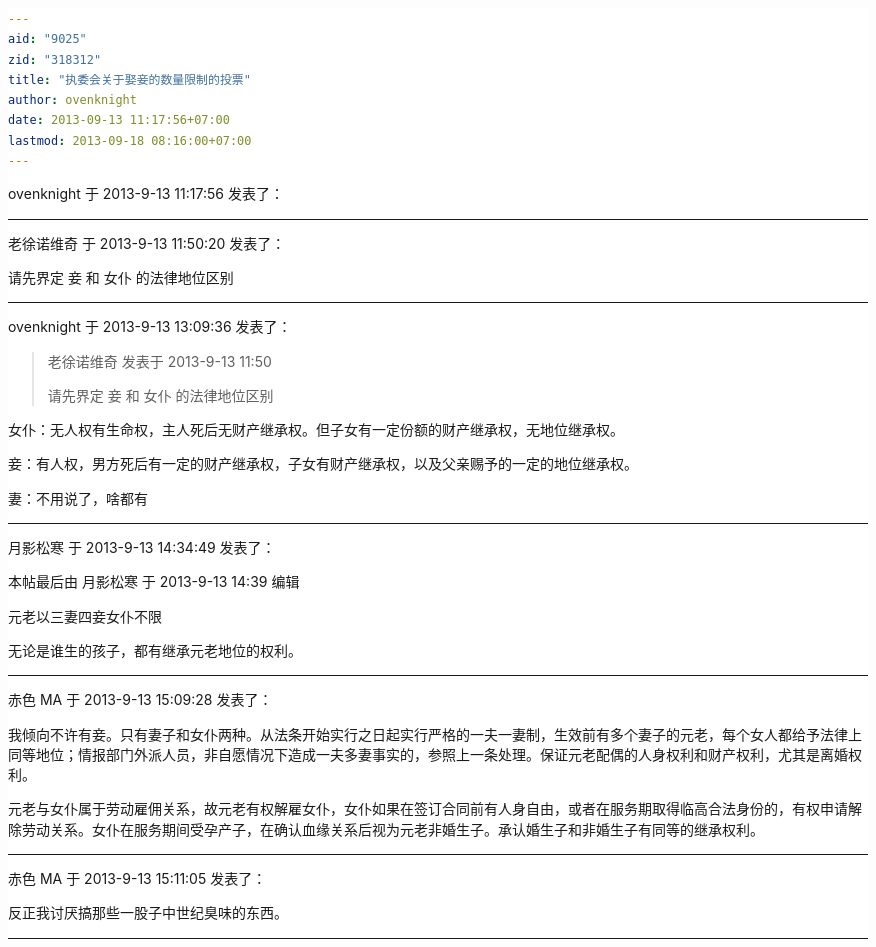 ```yaml
---
aid: "9025"
zid: "318312"
title: "执委会关于娶妾的数量限制的投票"
author: ovenknight
date: 2013-09-13 11:17:56+07:00
lastmod: 2013-09-18 08:16:00+07:00
---
```


ovenknight 于 2013-9-13 11:17:56 发表了：

---

老徐诺维奇 于 2013-9-13 11:50:20 发表了：

请先界定 妾 和 女仆 的法律地位区别

---

ovenknight 于 2013-9-13 13:09:36 发表了：

> 老徐诺维奇 发表于 2013-9-13 11:50
>
> 请先界定 妾 和 女仆 的法律地位区别

女仆：无人权有生命权，主人死后无财产继承权。但子女有一定份额的财产继承权，无地位继承权。

妾：有人权，男方死后有一定的财产继承权，子女有财产继承权，以及父亲赐予的一定的地位继承权。

妻：不用说了，啥都有

---

月影松寒 于 2013-9-13 14:34:49 发表了：

本帖最后由 月影松寒 于 2013-9-13 14:39 编辑

元老以三妻四妾女仆不限

无论是谁生的孩子，都有继承元老地位的权利。

---

赤色 MA 于 2013-9-13 15:09:28 发表了：

我倾向不许有妾。只有妻子和女仆两种。从法条开始实行之日起实行严格的一夫一妻制，生效前有多个妻子的元老，每个女人都给予法律上同等地位；情报部门外派人员，非自愿情况下造成一夫多妻事实的，参照上一条处理。保证元老配偶的人身权利和财产权利，尤其是离婚权利。

元老与女仆属于劳动雇佣关系，故元老有权解雇女仆，女仆如果在签订合同前有人身自由，或者在服务期取得临高合法身份的，有权申请解除劳动关系。女仆在服务期间受孕产子，在确认血缘关系后视为元老非婚生子。承认婚生子和非婚生子有同等的继承权利。

---

赤色 MA 于 2013-9-13 15:11:05 发表了：

反正我讨厌搞那些一股子中世纪臭味的东西。

---
